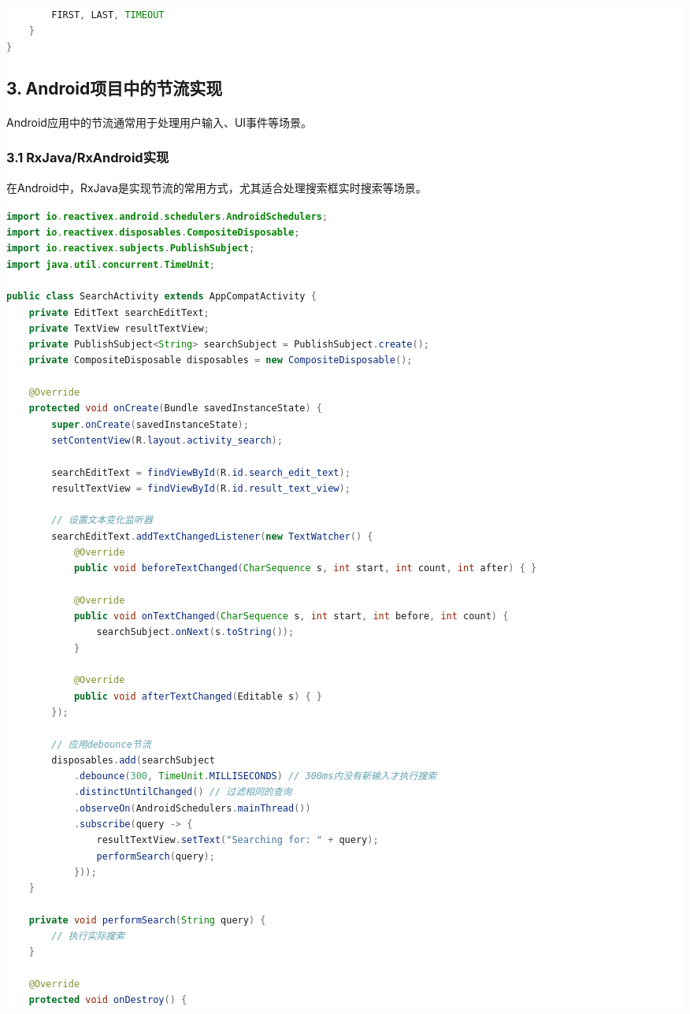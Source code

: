 ```java
        FIRST, LAST, TIMEOUT
    }
}
```

## 3. Android项目中的节流实现

Android应用中的节流通常用于处理用户输入、UI事件等场景。

### 3.1 RxJava/RxAndroid实现

在Android中，RxJava是实现节流的常用方式，尤其适合处理搜索框实时搜索等场景。

```java
import io.reactivex.android.schedulers.AndroidSchedulers;
import io.reactivex.disposables.CompositeDisposable;
import io.reactivex.subjects.PublishSubject;
import java.util.concurrent.TimeUnit;

public class SearchActivity extends AppCompatActivity {
    private EditText searchEditText;
    private TextView resultTextView;
    private PublishSubject<String> searchSubject = PublishSubject.create();
    private CompositeDisposable disposables = new CompositeDisposable();
    
    @Override
    protected void onCreate(Bundle savedInstanceState) {
        super.onCreate(savedInstanceState);
        setContentView(R.layout.activity_search);
        
        searchEditText = findViewById(R.id.search_edit_text);
        resultTextView = findViewById(R.id.result_text_view);
        
        // 设置文本变化监听器
        searchEditText.addTextChangedListener(new TextWatcher() {
            @Override
            public void beforeTextChanged(CharSequence s, int start, int count, int after) { }
            
            @Override
            public void onTextChanged(CharSequence s, int start, int before, int count) {
                searchSubject.onNext(s.toString());
            }
            
            @Override
            public void afterTextChanged(Editable s) { }
        });
        
        // 应用debounce节流
        disposables.add(searchSubject
            .debounce(300, TimeUnit.MILLISECONDS) // 300ms内没有新输入才执行搜索
            .distinctUntilChanged() // 过滤相同的查询
            .observeOn(AndroidSchedulers.mainThread())
            .subscribe(query -> {
                resultTextView.setText("Searching for: " + query);
                performSearch(query);
            }));
    }
    
    private void performSearch(String query) {
        // 执行实际搜索
    }
    
    @Override
    protected void onDestroy() {
```